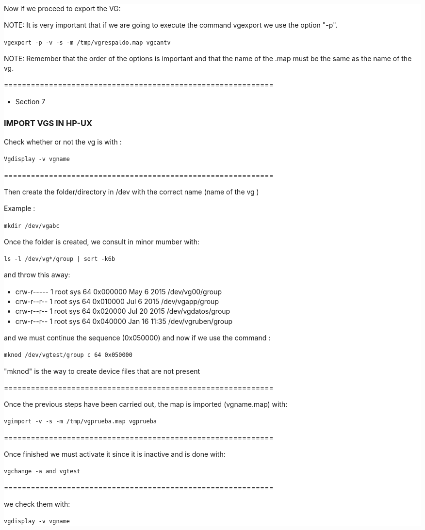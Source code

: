 Now if we proceed to export the VG:

NOTE: It is very important that if we are going to execute the command vgexport we use the option "-p".

	vgexport -p -v -s -m /tmp/vgrespaldo.map vgcantv

NOTE: Remember that the order of the options is important and that the name of the .map must be the same as the name of the vg.

============================================================

* Section 7 

### IMPORT VGS IN HP-UX

Check whether or not the vg is with :

	Vgdisplay -v vgname

============================================================

Then create the folder/directory in /dev with the correct name (name of the vg )

Example : 

	mkdir /dev/vgabc

Once the folder is created, we consult in minor mumber with:

	ls -l /dev/vg*/group | sort -k6b

and throw this away: 

* crw-r----- 1 root sys 64 0x000000 May 6 2015 /dev/vg00/group
* crw-r--r-- 1 root sys 64 0x010000 Jul 6 2015 /dev/vgapp/group
* crw-r--r-- 1 root sys 64 0x020000 Jul 20 2015 /dev/vgdatos/group
* crw-r--r-- 1 root sys 64 0x040000 Jan 16 11:35 /dev/vgruben/group

and we must continue the sequence (0x050000) and now if we use the command : 

	mknod /dev/vgtest/group c 64 0x050000

"mknod" is the way to create device files that are not present

============================================================

Once the previous steps have been carried out, the map is imported (vgname.map) with:

	vgimport -v -s -m /tmp/vgprueba.map vgprueba

============================================================

Once finished we must activate it since it is inactive and is done with: 

	vgchange -a and vgtest

============================================================

we check them with:

	vgdisplay -v vgname
